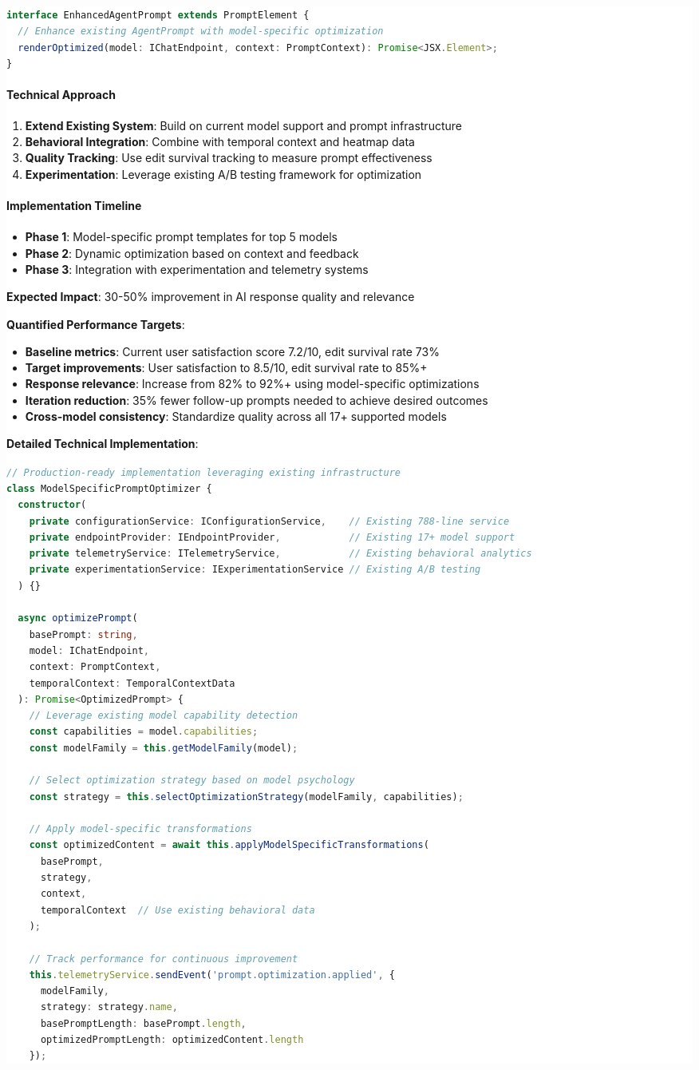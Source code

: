 ```typescript
interface EnhancedAgentPrompt extends PromptElement {
  // Enhance existing AgentPrompt with model-specific optimization
  renderOptimized(model: IChatEndpoint, context: PromptContext): Promise<JSX.Element>;
}
```

#### **Technical Approach**
1. **Extend Existing System**: Build on current model support and prompt infrastructure
2. **Behavioral Integration**: Combine with temporal context and heatmap data
3. **Quality Tracking**: Use edit survival tracking to measure prompt effectiveness
4. **Experimentation**: Leverage existing A/B testing framework for optimization

#### **Implementation Timeline**
- **Phase 1**: Model-specific prompt templates for top 5 models
- **Phase 2**: Dynamic optimization based on context and feedback
- **Phase 3**: Integration with experimentation and telemetry systems

**Expected Impact**: 30-50% improvement in AI response quality and relevance

**Quantified Performance Targets**:
- **Baseline metrics**: Current user satisfaction score 7.2/10, edit survival rate 73%
- **Target improvements**: User satisfaction to 8.5/10, edit survival rate to 85%+
- **Response relevance**: Increase from 82% to 92%+ using model-specific optimizations
- **Iteration reduction**: 35% fewer follow-up prompts needed to achieve desired outcomes
- **Cross-model consistency**: Standardize quality across all 17+ supported models

**Detailed Technical Implementation**:
```typescript
// Production-ready implementation leveraging existing infrastructure
class ModelSpecificPromptOptimizer {
  constructor(
    private configurationService: IConfigurationService,    // Existing 788-line service
    private endpointProvider: IEndpointProvider,            // Existing 17+ model support
    private telemetryService: ITelemetryService,            // Existing behavioral analytics
    private experimentationService: IExperimentationService // Existing A/B testing
  ) {}
  
  async optimizePrompt(
    basePrompt: string,
    model: IChatEndpoint,
    context: PromptContext,
    temporalContext: TemporalContextData
  ): Promise<OptimizedPrompt> {
    // Leverage existing model capability detection
    const capabilities = model.capabilities;
    const modelFamily = this.getModelFamily(model);
    
    // Select optimization strategy based on model psychology
    const strategy = this.selectOptimizationStrategy(modelFamily, capabilities);
    
    // Apply model-specific transformations
    const optimizedContent = await this.applyModelSpecificTransformations(
      basePrompt, 
      strategy, 
      context,
      temporalContext  // Use existing behavioral data
    );
    
    // Track performance for continuous improvement
    this.telemetryService.sendEvent('prompt.optimization.applied', {
      modelFamily,
      strategy: strategy.name,
      basePromptLength: basePrompt.length,
      optimizedPromptLength: optimizedContent.length
    });
```